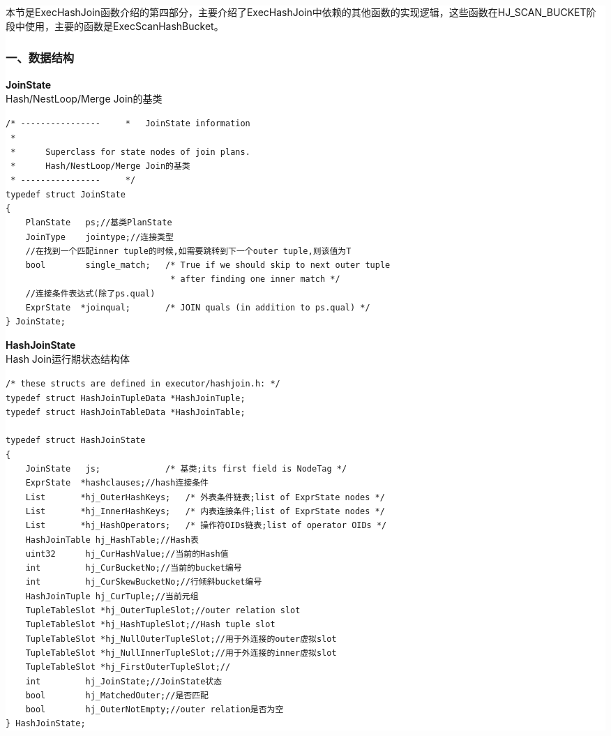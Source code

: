 本节是ExecHashJoin函数介绍的第四部分，主要介绍了ExecHashJoin中依赖的其他函数的实现逻辑，这些函数在HJ_SCAN_BUCKET阶段中使用，主要的函数是ExecScanHashBucket。

### 一、数据结构

**JoinState**  
Hash/NestLoop/Merge Join的基类

    
    
    /* ----------------     *   JoinState information
     *
     *      Superclass for state nodes of join plans.
     *      Hash/NestLoop/Merge Join的基类
     * ----------------     */
    typedef struct JoinState
    {
        PlanState   ps;//基类PlanState
        JoinType    jointype;//连接类型
        //在找到一个匹配inner tuple的时候,如需要跳转到下一个outer tuple,则该值为T
        bool        single_match;   /* True if we should skip to next outer tuple
                                     * after finding one inner match */
        //连接条件表达式(除了ps.qual)
        ExprState  *joinqual;       /* JOIN quals (in addition to ps.qual) */
    } JoinState;
    
    

**HashJoinState**  
Hash Join运行期状态结构体

    
    
    /* these structs are defined in executor/hashjoin.h: */
    typedef struct HashJoinTupleData *HashJoinTuple;
    typedef struct HashJoinTableData *HashJoinTable;
    
    typedef struct HashJoinState
    {
        JoinState   js;             /* 基类;its first field is NodeTag */
        ExprState  *hashclauses;//hash连接条件
        List       *hj_OuterHashKeys;   /* 外表条件链表;list of ExprState nodes */
        List       *hj_InnerHashKeys;   /* 内表连接条件;list of ExprState nodes */
        List       *hj_HashOperators;   /* 操作符OIDs链表;list of operator OIDs */
        HashJoinTable hj_HashTable;//Hash表
        uint32      hj_CurHashValue;//当前的Hash值
        int         hj_CurBucketNo;//当前的bucket编号
        int         hj_CurSkewBucketNo;//行倾斜bucket编号
        HashJoinTuple hj_CurTuple;//当前元组
        TupleTableSlot *hj_OuterTupleSlot;//outer relation slot
        TupleTableSlot *hj_HashTupleSlot;//Hash tuple slot
        TupleTableSlot *hj_NullOuterTupleSlot;//用于外连接的outer虚拟slot
        TupleTableSlot *hj_NullInnerTupleSlot;//用于外连接的inner虚拟slot
        TupleTableSlot *hj_FirstOuterTupleSlot;//
        int         hj_JoinState;//JoinState状态
        bool        hj_MatchedOuter;//是否匹配
        bool        hj_OuterNotEmpty;//outer relation是否为空
    } HashJoinState;
    